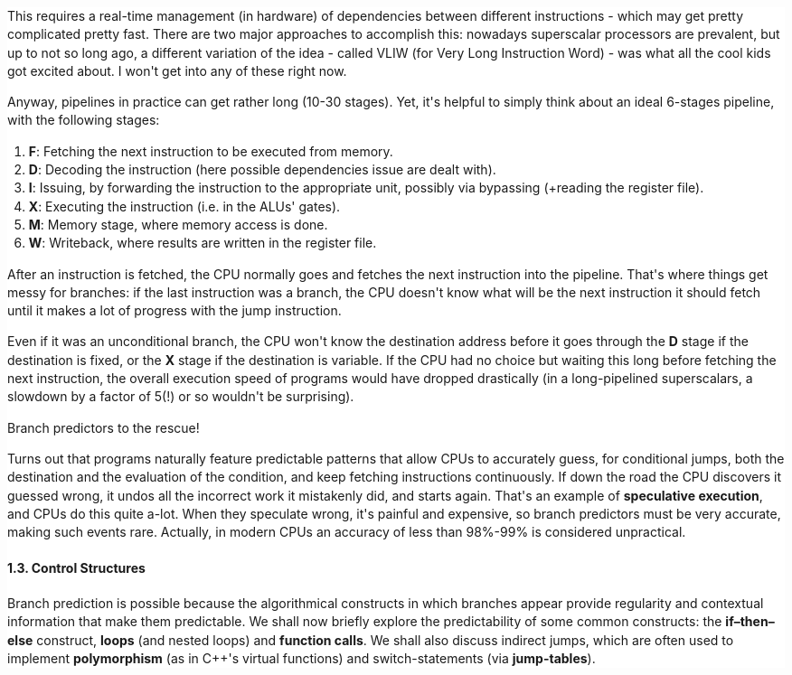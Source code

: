 This requires a real-time management (in hardware) of dependencies between different instructions - which
may get pretty complicated pretty fast. There are two major approaches to
accomplish this: nowadays superscalar processors are prevalent, but up to not so
long ago, a different variation of the idea - called VLIW (for Very Long
Instruction Word) - was what all the cool kids got excited about. I won't get
into any of these right now.

Anyway, pipelines in practice can get rather long (10-30 stages). Yet, it's
helpful to simply think about an ideal 6-stages pipeline, with the following
stages:

1. <b>F</b>: Fetching the next instruction to be executed from memory.
2. <b>D</b>: Decoding the instruction (here possible dependencies issue are
dealt with).
3. <b>I</b>: Issuing, by forwarding the instruction to the appropriate unit,
possibly via bypassing (+reading the register file).
4. <b>X</b>: Executing the instruction (i.e. in the ALUs' gates).
5. <b>M</b>: Memory stage, where memory access is done.
6. <b>W</b>: Writeback, where results are written in the register file.

After an instruction is fetched, the CPU normally goes and fetches the next
instruction into the pipeline. That's where things get messy for branches: if
the last instruction was a branch, the CPU doesn't know what will be the next
instruction it should fetch until it makes a lot of progress with the jump
instruction.

Even if it was an unconditional branch, the CPU won't know the destination
address before it goes through the <b>D</b> stage if the destination is fixed,
or the <b>X</b> stage if the destination is variable. If the CPU had no choice
but waiting this long before fetching the next instruction, the overall
execution speed of programs would have dropped drastically (in a long-pipelined
superscalars, a slowdown by a factor of 5(!) or so wouldn't be surprising).

Branch predictors to the rescue!

Turns out that programs naturally feature predictable patterns that allow CPUs
to accurately guess, for conditional jumps, both the destination and the
evaluation of the condition, and keep fetching instructions continuously. If
down the road the CPU discovers it guessed wrong, it undos all the incorrect
work it mistakenly did, and starts again. That's an example of <b>speculative
execution</b>, and CPUs do this quite a-lot. When they speculate wrong, it's
painful and expensive, so branch predictors must be very accurate, making such
events rare. Actually, in modern CPUs an accuracy of less than 98%-99% is
considered unpractical. 
 
#### 1.3. Control Structures
Branch prediction is possible because the algorithmical constructs in which
branches appear provide regularity and contextual information that make them
predictable. We shall now briefly explore the predictability of some common
constructs: the <b>if–then–else</b> construct, <b>loops</b> (and nested loops)
and <b>function calls</b>. We shall also discuss indirect jumps, which are often
used to implement <b>polymorphism</b> (as in C++'s virtual functions) and
switch-statements (via <b>jump-tables</b>).
